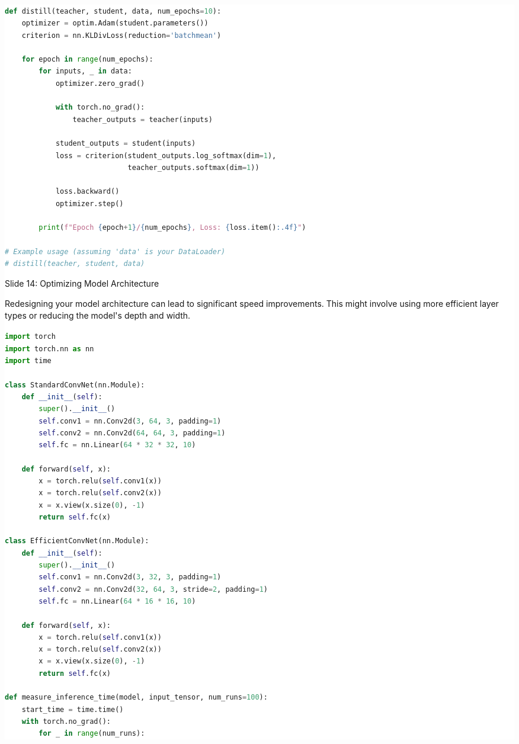 ```python
def distill(teacher, student, data, num_epochs=10):
    optimizer = optim.Adam(student.parameters())
    criterion = nn.KLDivLoss(reduction='batchmean')
    
    for epoch in range(num_epochs):
        for inputs, _ in data:
            optimizer.zero_grad()
            
            with torch.no_grad():
                teacher_outputs = teacher(inputs)
            
            student_outputs = student(inputs)
            loss = criterion(student_outputs.log_softmax(dim=1),
                             teacher_outputs.softmax(dim=1))
            
            loss.backward()
            optimizer.step()
        
        print(f"Epoch {epoch+1}/{num_epochs}, Loss: {loss.item():.4f}")

# Example usage (assuming 'data' is your DataLoader)
# distill(teacher, student, data)
```

Slide 14: Optimizing Model Architecture

Redesigning your model architecture can lead to significant speed improvements. This might involve using more efficient layer types or reducing the model's depth and width.

```python
import torch
import torch.nn as nn
import time

class StandardConvNet(nn.Module):
    def __init__(self):
        super().__init__()
        self.conv1 = nn.Conv2d(3, 64, 3, padding=1)
        self.conv2 = nn.Conv2d(64, 64, 3, padding=1)
        self.fc = nn.Linear(64 * 32 * 32, 10)

    def forward(self, x):
        x = torch.relu(self.conv1(x))
        x = torch.relu(self.conv2(x))
        x = x.view(x.size(0), -1)
        return self.fc(x)

class EfficientConvNet(nn.Module):
    def __init__(self):
        super().__init__()
        self.conv1 = nn.Conv2d(3, 32, 3, padding=1)
        self.conv2 = nn.Conv2d(32, 64, 3, stride=2, padding=1)
        self.fc = nn.Linear(64 * 16 * 16, 10)

    def forward(self, x):
        x = torch.relu(self.conv1(x))
        x = torch.relu(self.conv2(x))
        x = x.view(x.size(0), -1)
        return self.fc(x)

def measure_inference_time(model, input_tensor, num_runs=100):
    start_time = time.time()
    with torch.no_grad():
        for _ in range(num_runs):
```